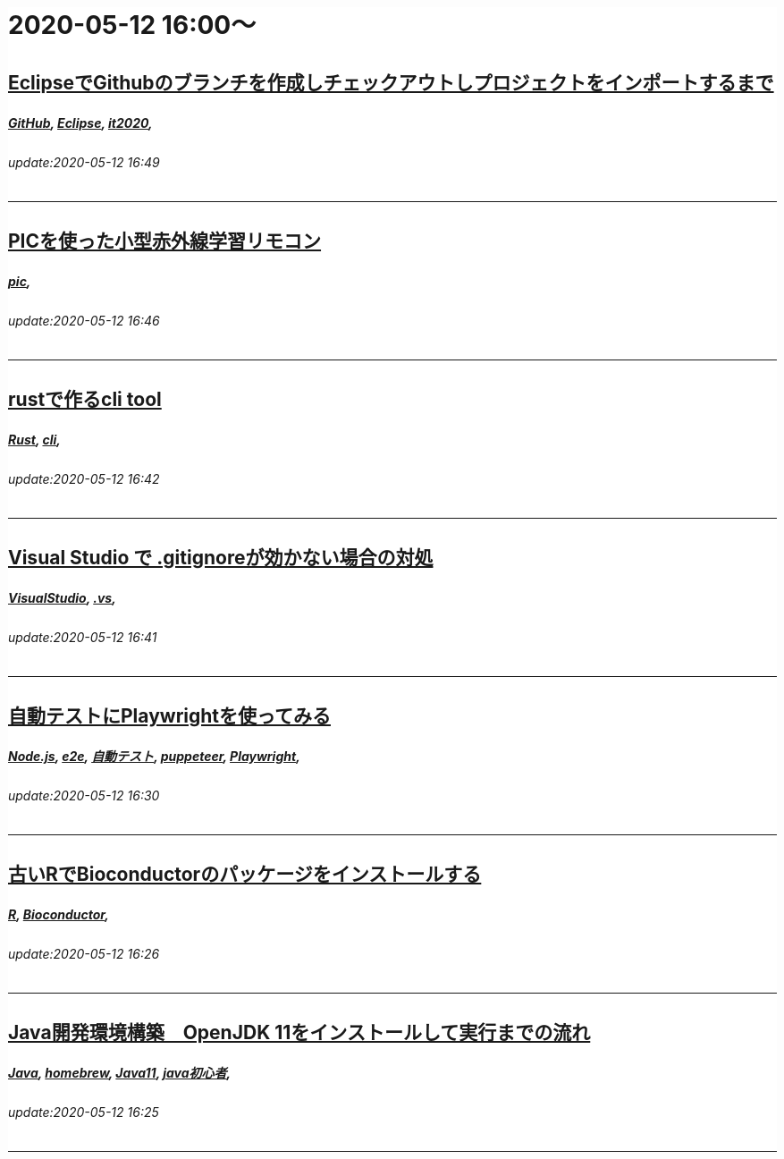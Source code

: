 


# 2020-05-12 16:00～
## [EclipseでGithubのブランチを作成しチェックアウトしプロジェクトをインポートするまで](https://qiita.com/negisys/items/cee0caa876ab5b39b1c0)
##### [GitHub](https://qiita.com/tags/GitHub), [Eclipse](https://qiita.com/tags/Eclipse), [it2020](https://qiita.com/tags/it2020), 
###### update:2020-05-12 16:49
---
## [PICを使った小型赤外線学習リモコン](https://qiita.com/minter1999/items/fbb8a391d80e21c11e76)
##### [pic](https://qiita.com/tags/pic), 
###### update:2020-05-12 16:46
---
## [rustで作るcli tool](https://qiita.com/syui/items/e071ba72ea82d583e380)
##### [Rust](https://qiita.com/tags/Rust), [cli](https://qiita.com/tags/cli), 
###### update:2020-05-12 16:42
---
## [Visual Studio で .gitignoreが効かない場合の対処](https://qiita.com/harukax/items/acd7f662ffc7713e1957)
##### [VisualStudio](https://qiita.com/tags/VisualStudio), [.vs](https://qiita.com/tags/.vs), 
###### update:2020-05-12 16:41
---
## [自動テストにPlaywrightを使ってみる](https://qiita.com/riku-shiru/items/fb3677780802ea90bd5e)
##### [Node.js](https://qiita.com/tags/Node.js), [e2e](https://qiita.com/tags/e2e), [自動テスト](https://qiita.com/tags/自動テスト), [puppeteer](https://qiita.com/tags/puppeteer), [Playwright](https://qiita.com/tags/Playwright), 
###### update:2020-05-12 16:30
---
## [古いRでBioconductorのパッケージをインストールする](https://qiita.com/tsukimi/items/4f04fe773b940e5835da)
##### [R](https://qiita.com/tags/R), [Bioconductor](https://qiita.com/tags/Bioconductor), 
###### update:2020-05-12 16:26
---
## [Java開発環境構築　OpenJDK 11をインストールして実行までの流れ](https://qiita.com/gatchan03/items/618f867d7447afa50379)
##### [Java](https://qiita.com/tags/Java), [homebrew](https://qiita.com/tags/homebrew), [Java11](https://qiita.com/tags/Java11), [java初心者](https://qiita.com/tags/java初心者), 
###### update:2020-05-12 16:25
---